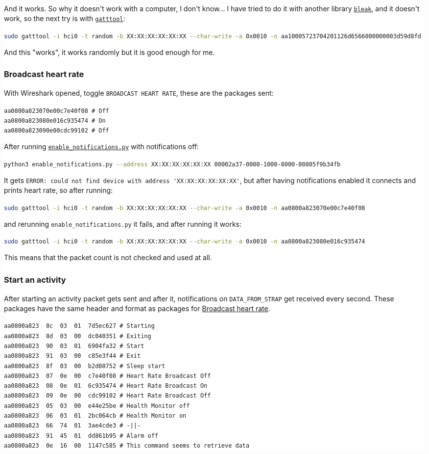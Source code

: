 And it works. So why it doesn't work with a computer, I don't know... I have tried to do it with another library [`bleak`](https://github.com/hbldh/bleak), and it doesn't work, so the next try is with [`gatttool`](https://manpages.debian.org/unstable/bluez/gatttool.1.en.html):

```sh
sudo gatttool -i hci0 -t random -b XX:XX:XX:XX:XX:XX --char-write -a 0x0010 -n aa10005723704201126d6566000000003d59d8fd
```

And this "works", it works randomly but it is good enough for me.

### Broadcast heart rate

With Wireshark opened, toggle `BROADCAST HEART RATE`, these are the packages sent:

```
aa0800a823070e00c7e40f08 # Off
aa0800a823080e016c935474 # On
aa0800a823090e00cdc99102 # Off
```

After running [`enable_notifications.py`](https://github.com/hbldh/bleak/blob/develop/examples/enable_notifications.py) with notifications off:

```sh
python3 enable_notifications.py --address XX:XX:XX:XX:XX:XX 00002a37-0000-1000-8000-00805f9b34fb
```

It gets `ERROR: could not find device with address 'XX:XX:XX:XX:XX:XX'`, but after having notifications enabled it connects and prints heart rate, so after running:

```sh
sudo gatttool -i hci0 -t random -b XX:XX:XX:XX:XX:XX --char-write -a 0x0010 -n aa0800a823070e00c7e40f08
```

and rerunning `enable_notifications.py` it fails, and after running it works:

```sh
sudo gatttool -i hci0 -t random -b XX:XX:XX:XX:XX:XX --char-write -a 0x0010 -n aa0800a823080e016c935474
```

This means that the packet count is not checked and used at all.

### Start an activity

After starting an activity packet gets sent and after it, notifications on `DATA_FROM_STRAP` get received every second. These packages have the same header and format as packages for [Broadcast heart rate](#broadcast-heart-rate).

```
aa0800a823  8c  03  01  7d5ec627 # Starting
aa0800a823  8d  03  00  dc040351 # Exiting
aa0800a823  90  03  01  6904fa32 # Start
aa0800a823  91  03  00  c85e3f44 # Exit
aa0800a823  8f  03  00  b2d08752 # Sleep start
aa0800a823  07  0e  00  c7e40f08 # Heart Rate Broadcast Off
aa0800a823  08  0e  01  6c935474 # Heart Rate Broadcast On
aa0800a823  09  0e  00  cdc99102 # Heart Rate Broadcast Off
aa0800a823  05  03  00  e44e25be # Health Monitor off
aa0800a823  06  03  01  2bc064cb # Health Monitor on
aa0800a823  66  74  01  3ae4cde3 # -||-
aa0800a823  91  45  01  dd861b95 # Alarm off
aa0800a823  0e  16  00  1147c585 # This command seems to retrieve data
```

